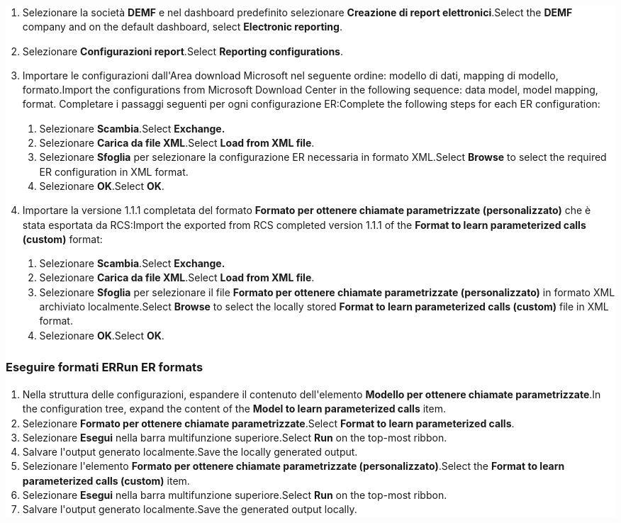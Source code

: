 1. <span data-ttu-id="8b9e3-312">Selezionare la società **DEMF** e nel dashboard predefinito selezionare **Creazione di report elettronici**.</span><span class="sxs-lookup"><span data-stu-id="8b9e3-312">Select the **DEMF** company and on the default dashboard, select **Electronic reporting**.</span></span>
2. <span data-ttu-id="8b9e3-313">Selezionare **Configurazioni report**.</span><span class="sxs-lookup"><span data-stu-id="8b9e3-313">Select **Reporting configurations**.</span></span>
3. <span data-ttu-id="8b9e3-314">Importare le configurazioni dall'Area download Microsoft nel seguente ordine: modello di dati, mapping di modello, formato.</span><span class="sxs-lookup"><span data-stu-id="8b9e3-314">Import the configurations from Microsoft Download Center in the following sequence: data model, model mapping, format.</span></span> <span data-ttu-id="8b9e3-315">Completare i passaggi seguenti per ogni configurazione ER:</span><span class="sxs-lookup"><span data-stu-id="8b9e3-315">Complete the following steps for each ER configuration:</span></span>

    1. <span data-ttu-id="8b9e3-316">Selezionare **Scambia**.</span><span class="sxs-lookup"><span data-stu-id="8b9e3-316">Select **Exchange.**</span></span>
    2. <span data-ttu-id="8b9e3-317">Selezionare **Carica da file XML**.</span><span class="sxs-lookup"><span data-stu-id="8b9e3-317">Select **Load from XML file**.</span></span>
    3. <span data-ttu-id="8b9e3-318">Selezionare **Sfoglia** per selezionare la configurazione ER necessaria in formato XML.</span><span class="sxs-lookup"><span data-stu-id="8b9e3-318">Select **Browse** to select the required ER configuration in XML format.</span></span>
    4. <span data-ttu-id="8b9e3-319">Selezionare **OK**.</span><span class="sxs-lookup"><span data-stu-id="8b9e3-319">Select **OK**.</span></span>

4. <span data-ttu-id="8b9e3-320">Importare la versione 1.1.1 completata del formato **Formato per ottenere chiamate parametrizzate (personalizzato)** che è stata esportata da RCS:</span><span class="sxs-lookup"><span data-stu-id="8b9e3-320">Import the exported from RCS completed version 1.1.1 of the **Format to learn parameterized calls (custom)** format:</span></span>

    1. <span data-ttu-id="8b9e3-321">Selezionare **Scambia**.</span><span class="sxs-lookup"><span data-stu-id="8b9e3-321">Select **Exchange.**</span></span>
    2. <span data-ttu-id="8b9e3-322">Selezionare **Carica da file XML**.</span><span class="sxs-lookup"><span data-stu-id="8b9e3-322">Select **Load from XML file**.</span></span>
    3. <span data-ttu-id="8b9e3-323">Selezionare **Sfoglia** per selezionare il file **Formato per ottenere chiamate parametrizzate (personalizzato)** in formato XML archiviato localmente.</span><span class="sxs-lookup"><span data-stu-id="8b9e3-323">Select **Browse** to select the locally stored **Format to learn parameterized calls (custom)** file in XML format.</span></span>
    4. <span data-ttu-id="8b9e3-324">Selezionare **OK**.</span><span class="sxs-lookup"><span data-stu-id="8b9e3-324">Select **OK**.</span></span>

### <a name="run-er-formats"></a><span data-ttu-id="8b9e3-325">Eseguire formati ER</span><span class="sxs-lookup"><span data-stu-id="8b9e3-325">Run ER formats</span></span>

1. <span data-ttu-id="8b9e3-326">Nella struttura delle configurazioni, espandere il contenuto dell'elemento **Modello per ottenere chiamate parametrizzate**.</span><span class="sxs-lookup"><span data-stu-id="8b9e3-326">In the configuration tree, expand the content of the **Model to learn parameterized calls** item.</span></span>
2. <span data-ttu-id="8b9e3-327">Selezionare **Formato per ottenere chiamate parametrizzate**.</span><span class="sxs-lookup"><span data-stu-id="8b9e3-327">Select **Format to learn parameterized calls**.</span></span>
3. <span data-ttu-id="8b9e3-328">Selezionare **Esegui** nella barra multifunzione superiore.</span><span class="sxs-lookup"><span data-stu-id="8b9e3-328">Select **Run** on the top-most ribbon.</span></span>
4. <span data-ttu-id="8b9e3-329">Salvare l'output generato localmente.</span><span class="sxs-lookup"><span data-stu-id="8b9e3-329">Save the locally generated output.</span></span>
5. <span data-ttu-id="8b9e3-330">Selezionare l'elemento **Formato per ottenere chiamate parametrizzate (personalizzato)**.</span><span class="sxs-lookup"><span data-stu-id="8b9e3-330">Select the **Format to learn parameterized calls (custom)** item.</span></span>
6. <span data-ttu-id="8b9e3-331">Selezionare **Esegui** nella barra multifunzione superiore.</span><span class="sxs-lookup"><span data-stu-id="8b9e3-331">Select **Run** on the top-most ribbon.</span></span>
7. <span data-ttu-id="8b9e3-332">Salvare l'output generato localmente.</span><span class="sxs-lookup"><span data-stu-id="8b9e3-332">Save the generated output locally.</span></span> 